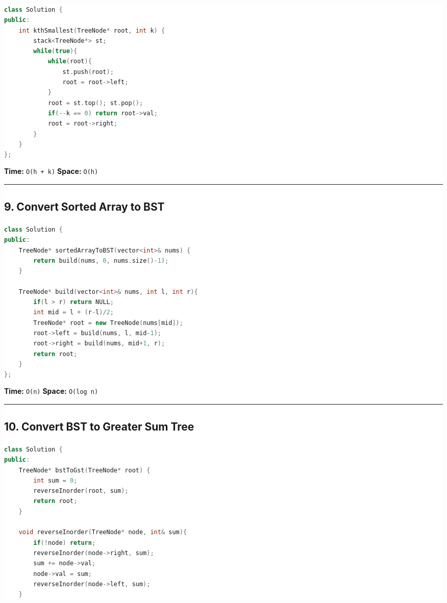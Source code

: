 ```cpp
class Solution {
public:
    int kthSmallest(TreeNode* root, int k) {
        stack<TreeNode*> st;
        while(true){
            while(root){
                st.push(root);
                root = root->left;
            }
            root = st.top(); st.pop();
            if(--k == 0) return root->val;
            root = root->right;
        }
    }
};
```

**Time:** `O(h + k)`
**Space:** `O(h)`

---

## **9. Convert Sorted Array to BST**

```cpp
class Solution {
public:
    TreeNode* sortedArrayToBST(vector<int>& nums) {
        return build(nums, 0, nums.size()-1);
    }
    
    TreeNode* build(vector<int>& nums, int l, int r){
        if(l > r) return NULL;
        int mid = l + (r-l)/2;
        TreeNode* root = new TreeNode(nums[mid]);
        root->left = build(nums, l, mid-1);
        root->right = build(nums, mid+1, r);
        return root;
    }
};
```

**Time:** `O(n)`
**Space:** `O(log n)`

---

## **10. Convert BST to Greater Sum Tree**

```cpp
class Solution {
public:
    TreeNode* bstToGst(TreeNode* root) {
        int sum = 0;
        reverseInorder(root, sum);
        return root;
    }
    
    void reverseInorder(TreeNode* node, int& sum){
        if(!node) return;
        reverseInorder(node->right, sum);
        sum += node->val;
        node->val = sum;
        reverseInorder(node->left, sum);
    }
```